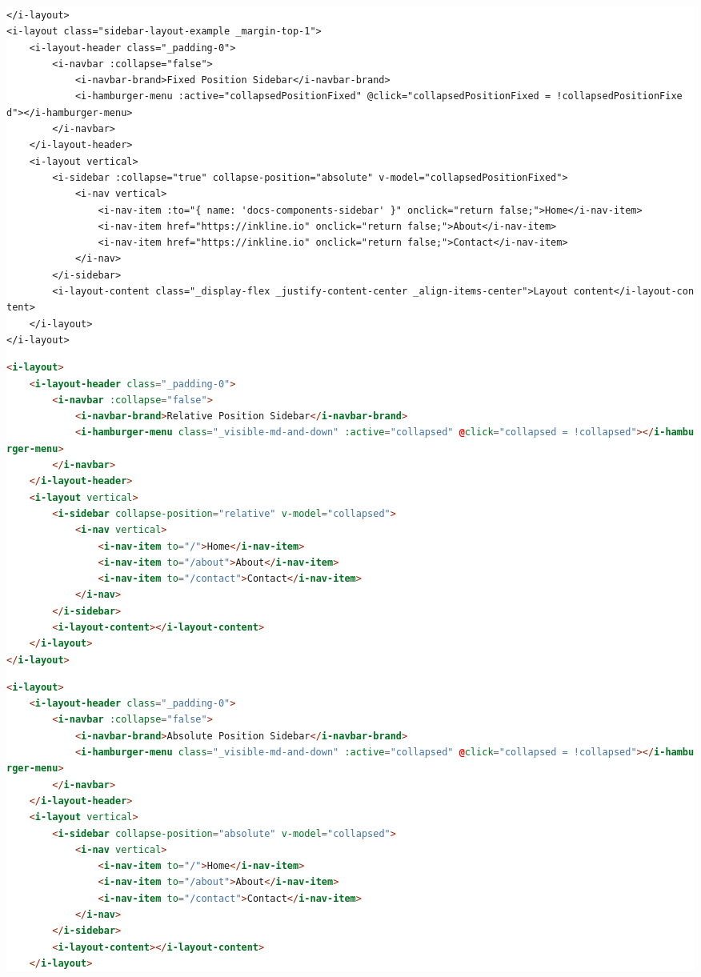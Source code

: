     </i-layout>
    <i-layout class="sidebar-layout-example _margin-top-1">
        <i-layout-header class="_padding-0">
            <i-navbar :collapse="false">
                <i-navbar-brand>Fixed Position Sidebar</i-navbar-brand>
                <i-hamburger-menu :active="collapsedPositionFixed" @click="collapsedPositionFixed = !collapsedPositionFixed"></i-hamburger-menu>
            </i-navbar>
        </i-layout-header>
        <i-layout vertical>
            <i-sidebar :collapse="true" collapse-position="absolute" v-model="collapsedPositionFixed">
                <i-nav vertical>
                    <i-nav-item :to="{ name: 'docs-components-sidebar' }" onclick="return false;">Home</i-nav-item>
                    <i-nav-item href="https://inkline.io" onclick="return false;">About</i-nav-item>
                    <i-nav-item href="https://inkline.io" onclick="return false;">Contact</i-nav-item>
                </i-nav>
            </i-sidebar>
            <i-layout-content class="_display-flex _justify-content-center _align-items-center">Layout content</i-layout-content>
        </i-layout>
    </i-layout>
</i-tab>
<i-tab type="html">

~~~html
<i-layout>
    <i-layout-header class="_padding-0">
        <i-navbar :collapse="false">
            <i-navbar-brand>Relative Position Sidebar</i-navbar-brand>
            <i-hamburger-menu class="_visible-md-and-down" :active="collapsed" @click="collapsed = !collapsed"></i-hamburger-menu>
        </i-navbar>
    </i-layout-header>
    <i-layout vertical>
        <i-sidebar collapse-position="relative" v-model="collapsed">
            <i-nav vertical>
                <i-nav-item to="/">Home</i-nav-item>
                <i-nav-item to="/about">About</i-nav-item>
                <i-nav-item to="/contact">Contact</i-nav-item>
            </i-nav>
        </i-sidebar>
        <i-layout-content></i-layout-content>
    </i-layout>
</i-layout>
~~~

~~~html
<i-layout>
    <i-layout-header class="_padding-0">
        <i-navbar :collapse="false">
            <i-navbar-brand>Absolute Position Sidebar</i-navbar-brand>
            <i-hamburger-menu class="_visible-md-and-down" :active="collapsed" @click="collapsed = !collapsed"></i-hamburger-menu>
        </i-navbar>
    </i-layout-header>
    <i-layout vertical>
        <i-sidebar collapse-position="absolute" v-model="collapsed">
            <i-nav vertical>
                <i-nav-item to="/">Home</i-nav-item>
                <i-nav-item to="/about">About</i-nav-item>
                <i-nav-item to="/contact">Contact</i-nav-item>
            </i-nav>
        </i-sidebar>
        <i-layout-content></i-layout-content>
    </i-layout>
~~~